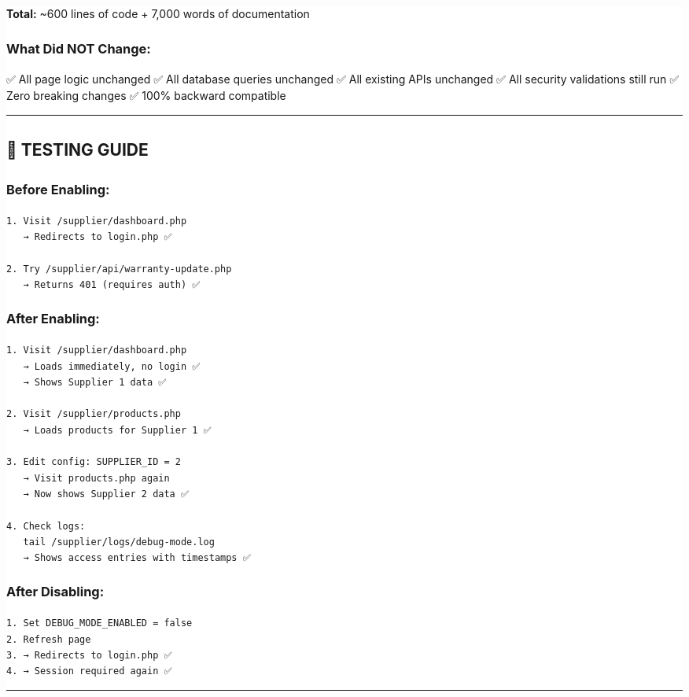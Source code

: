 **Total:** ~600 lines of code + 7,000 words of documentation

### What Did NOT Change:

✅ All page logic unchanged
✅ All database queries unchanged
✅ All existing APIs unchanged
✅ All security validations still run
✅ Zero breaking changes
✅ 100% backward compatible

---

## 🧪 TESTING GUIDE

### Before Enabling:
```
1. Visit /supplier/dashboard.php
   → Redirects to login.php ✅

2. Try /supplier/api/warranty-update.php
   → Returns 401 (requires auth) ✅
```

### After Enabling:
```
1. Visit /supplier/dashboard.php
   → Loads immediately, no login ✅
   → Shows Supplier 1 data ✅

2. Visit /supplier/products.php
   → Loads products for Supplier 1 ✅

3. Edit config: SUPPLIER_ID = 2
   → Visit products.php again
   → Now shows Supplier 2 data ✅

4. Check logs:
   tail /supplier/logs/debug-mode.log
   → Shows access entries with timestamps ✅
```

### After Disabling:
```
1. Set DEBUG_MODE_ENABLED = false
2. Refresh page
3. → Redirects to login.php ✅
4. → Session required again ✅
```

---
